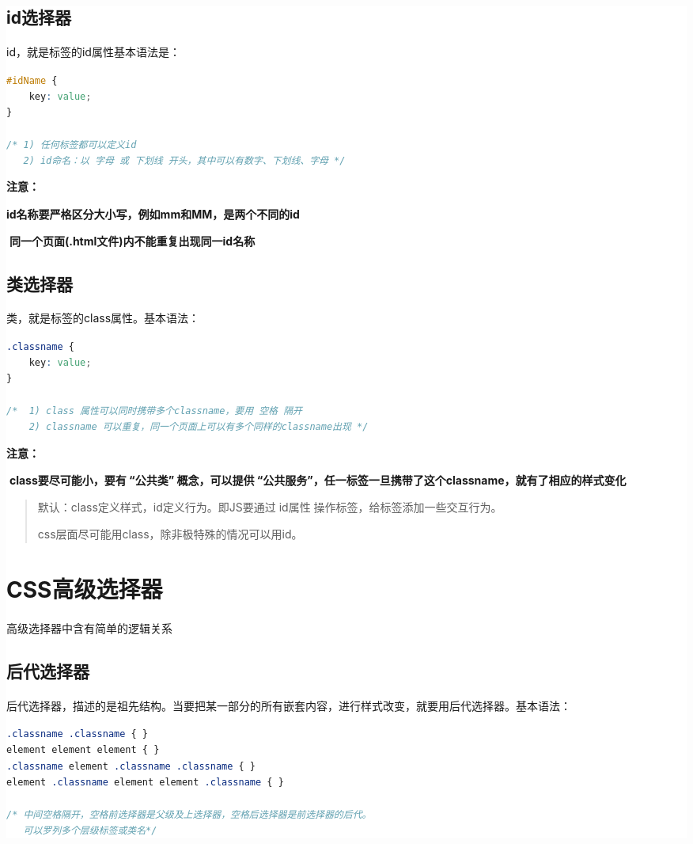 ## id选择器

id，就是标签的id属性基本语法是：

```css
#idName {
    key: value;
}

/* 1) 任何标签都可以定义id
   2) id命名：以 字母 或 下划线 开头，其中可以有数字、下划线、字母 */
```

**注意：**

​	**id名称要严格区分大小写，例如mm和MM，是两个不同的id**

​	**同一个页面(.html文件)内不能重复出现同一id名称**

## 类选择器

类，就是标签的class属性。基本语法：

```css
.classname {
    key: value;
}

/*	1) class 属性可以同时携带多个classname，要用 空格 隔开
	2) classname 可以重复，同一个页面上可以有多个同样的classname出现 */
```

**注意：**

​	**class要尽可能小，要有 “公共类” 概念，可以提供 “公共服务”，任一标签一旦携带了这个classname，就有了相应的样式变化**

> 默认：class定义样式，id定义行为。即JS要通过 id属性 操作标签，给标签添加一些交互行为。
>
> css层面尽可能用class，除非极特殊的情况可以用id。



# CSS高级选择器

高级选择器中含有简单的逻辑关系

## 后代选择器

后代选择器，描述的是祖先结构。当要把某一部分的所有嵌套内容，进行样式改变，就要用后代选择器。基本语法：

```css
.classname .classname { }
element element element { }
.classname element .classname .classname { }
element .classname element element .classname { }

/* 中间空格隔开，空格前选择器是父级及上选择器，空格后选择器是前选择器的后代。
   可以罗列多个层级标签或类名*/
```
